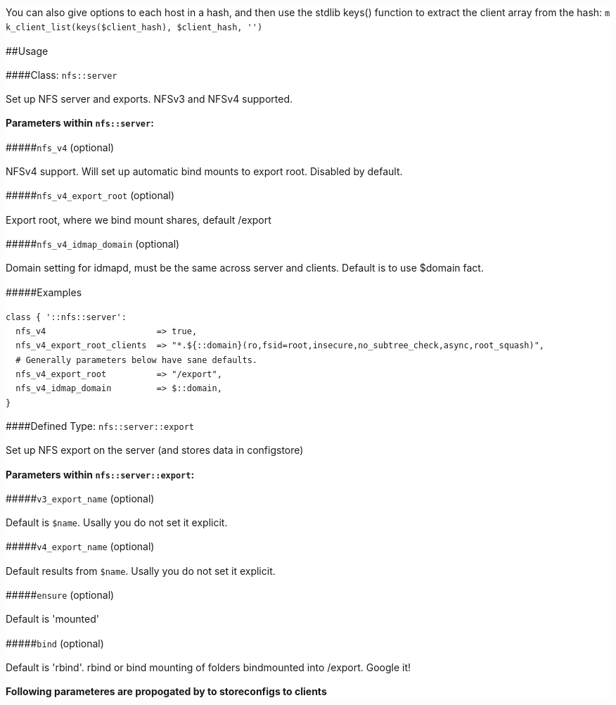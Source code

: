 You can also give options to each host in a hash, and then use the stdlib keys() function to extract the client array from the hash: `mk_client_list(keys($client_hash), $client_hash, '')`

##Usage

####Class: `nfs::server`

Set up NFS server and exports. NFSv3 and NFSv4 supported.

**Parameters within `nfs::server`:**

#####`nfs_v4` (optional)

NFSv4 support. Will set up automatic bind mounts to export root.
Disabled by default.

#####`nfs_v4_export_root` (optional)

Export root, where we bind mount shares, default /export

#####`nfs_v4_idmap_domain` (optional)

Domain setting for idmapd, must be the same across server
and clients. Default is to use $domain fact.

#####Examples

```puppet
class { '::nfs::server':
  nfs_v4                      => true,
  nfs_v4_export_root_clients  => "*.${::domain}(ro,fsid=root,insecure,no_subtree_check,async,root_squash)",
  # Generally parameters below have sane defaults.
  nfs_v4_export_root          => "/export",
  nfs_v4_idmap_domain         => $::domain,
}
```

####Defined Type: `nfs::server::export`

Set up NFS export on the server (and stores data in configstore)

**Parameters within `nfs::server::export`:**

#####`v3_export_name` (optional)

Default is `$name`. Usally you do not set it explicit.

#####`v4_export_name` (optional)

Default results from `$name`. Usally you do not set it explicit.

#####`ensure` (optional)

Default is 'mounted'

#####`bind` (optional)

Default is 'rbind'. 
rbind or bind mounting of folders bindmounted into /export. Google it!

**Following parameteres are propogated by to storeconfigs to clients**
